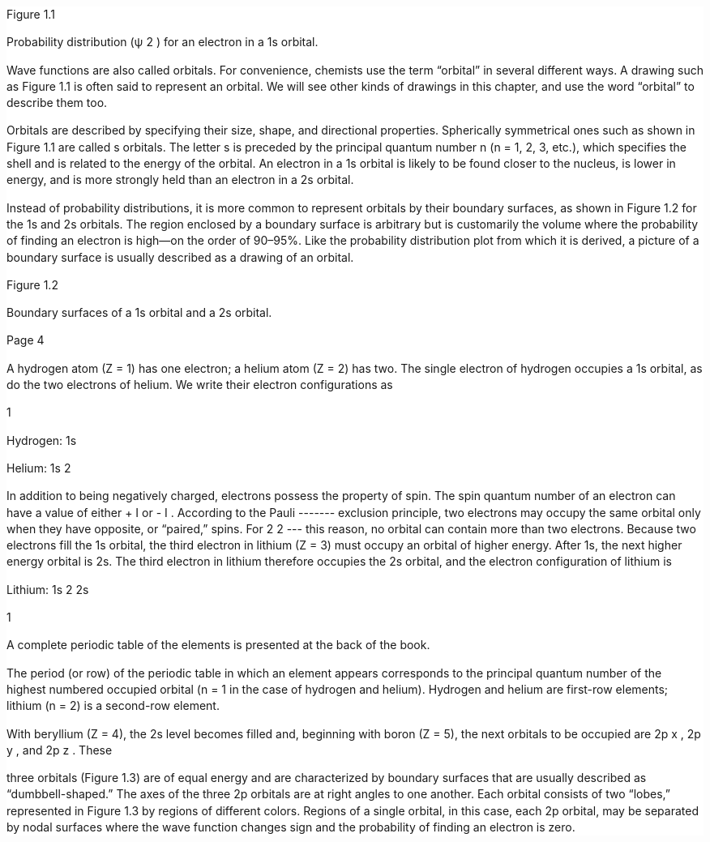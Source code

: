 Figure 1.1

Probability distribution (ψ 2 ) for an electron in a 1s orbital.

Wave functions are also called orbitals. For convenience, chemists use the term “orbital” in several different ways. A drawing such as Figure 1.1 is often said to represent an orbital. We will see other kinds of drawings in this chapter, and use the word “orbital” to describe them too.

Orbitals are described by specifying their size, shape, and directional properties. Spherically symmetrical ones such as shown in Figure 1.1 are called s orbitals. The letter s is preceded by the principal quantum number n (n = 1, 2, 3, etc.), which specifies the shell and is related to the energy of the orbital. An electron in a 1s orbital is likely to be found closer to the nucleus, is lower in energy, and is more strongly held than an electron in a 2s orbital.

Instead of probability distributions, it is more common to represent orbitals by their boundary surfaces, as shown in Figure 1.2 for the 1s and 2s orbitals. The region enclosed by a boundary surface is arbitrary but is customarily the volume where the probability of finding an electron is high—on the order of 90–95%. Like the probability distribution plot from which it is derived, a picture of a boundary surface is usually described as a drawing of an orbital.

Figure 1.2

Boundary surfaces of a 1s orbital and a 2s orbital.

Page 4

A hydrogen atom (Z = 1) has one electron; a helium atom (Z = 2) has two. The single electron of hydrogen occupies a 1s orbital, as do the two electrons of helium. We write their electron configurations as

1

Hydrogen: 1s

Helium: 1s 2

In addition to being negatively charged, electrons possess the property of spin. The spin quantum number of an electron can have a value of either + I or - I . According to the Pauli ------- exclusion principle, two electrons may occupy the same orbital only when they have opposite, or “paired,” spins. For 2 2 --- this reason, no orbital can contain more than two electrons. Because two electrons fill the 1s orbital, the third electron in lithium (Z = 3) must occupy an orbital of higher energy. After 1s, the next higher energy orbital is 2s. The third electron in lithium therefore occupies the 2s orbital, and the electron configuration of lithium is

Lithium: 1s 2 2s

1

A complete periodic table of the elements is presented at the back of the book.

The period (or row) of the periodic table in which an element appears corresponds to the principal quantum number of the highest numbered occupied orbital (n = 1 in the case of hydrogen and helium). Hydrogen and helium are first-row elements; lithium (n = 2) is a second-row element.

With beryllium (Z = 4), the 2s level becomes filled and, beginning with boron (Z = 5), the next orbitals to be occupied are 2p x , 2p y , and 2p z . These

three orbitals (Figure 1.3) are of equal energy and are characterized by boundary surfaces that are usually described as “dumbbell-shaped.” The axes of the three 2p orbitals are at right angles to one another. Each orbital consists of two “lobes,” represented in Figure 1.3 by regions of different colors. Regions of a single orbital, in this case, each 2p orbital, may be separated by nodal surfaces where the wave function changes sign and the probability of finding an electron is zero.
